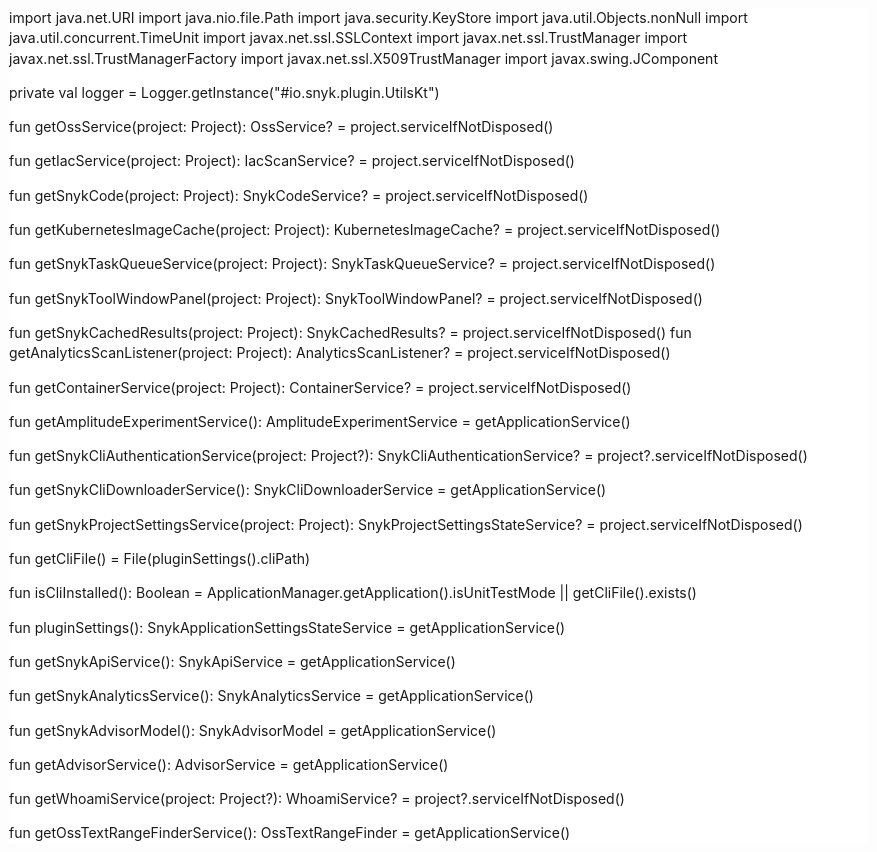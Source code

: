 import java.net.URI
import java.nio.file.Path
import java.security.KeyStore
import java.util.Objects.nonNull
import java.util.concurrent.TimeUnit
import javax.net.ssl.SSLContext
import javax.net.ssl.TrustManager
import javax.net.ssl.TrustManagerFactory
import javax.net.ssl.X509TrustManager
import javax.swing.JComponent

private val logger = Logger.getInstance("#io.snyk.plugin.UtilsKt")

fun getOssService(project: Project): OssService? = project.serviceIfNotDisposed()

fun getIacService(project: Project): IacScanService? = project.serviceIfNotDisposed()

fun getSnykCode(project: Project): SnykCodeService? = project.serviceIfNotDisposed()

fun getKubernetesImageCache(project: Project): KubernetesImageCache? = project.serviceIfNotDisposed()

fun getSnykTaskQueueService(project: Project): SnykTaskQueueService? = project.serviceIfNotDisposed()

fun getSnykToolWindowPanel(project: Project): SnykToolWindowPanel? = project.serviceIfNotDisposed()

fun getSnykCachedResults(project: Project): SnykCachedResults? = project.serviceIfNotDisposed()
fun getAnalyticsScanListener(project: Project): AnalyticsScanListener? = project.serviceIfNotDisposed()

fun getContainerService(project: Project): ContainerService? = project.serviceIfNotDisposed()

fun getAmplitudeExperimentService(): AmplitudeExperimentService = getApplicationService()

fun getSnykCliAuthenticationService(project: Project?): SnykCliAuthenticationService? = project?.serviceIfNotDisposed()

fun getSnykCliDownloaderService(): SnykCliDownloaderService = getApplicationService()

fun getSnykProjectSettingsService(project: Project): SnykProjectSettingsStateService? = project.serviceIfNotDisposed()

fun getCliFile() = File(pluginSettings().cliPath)

fun isCliInstalled(): Boolean = ApplicationManager.getApplication().isUnitTestMode || getCliFile().exists()

fun pluginSettings(): SnykApplicationSettingsStateService = getApplicationService()

fun getSnykApiService(): SnykApiService = getApplicationService()

fun getSnykAnalyticsService(): SnykAnalyticsService = getApplicationService()

fun getSnykAdvisorModel(): SnykAdvisorModel = getApplicationService()

fun getAdvisorService(): AdvisorService = getApplicationService<AdvisorServiceImpl>()

fun getWhoamiService(project: Project?): WhoamiService? = project?.serviceIfNotDisposed()

fun getOssTextRangeFinderService(): OssTextRangeFinder = getApplicationService()
